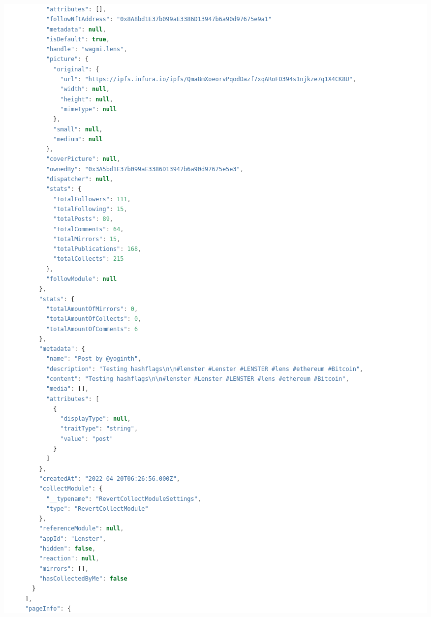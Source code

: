 ```javascript Example response
            "attributes": [],
            "followNftAddress": "0x8A8bd1E37b099aE3386D13947b6a90d97675e9a1"
            "metadata": null,
            "isDefault": true,
            "handle": "wagmi.lens",
            "picture": {
              "original": {
                "url": "https://ipfs.infura.io/ipfs/Qma8mXoeorvPqodDazf7xqARoFD394s1njkze7q1X4CK8U",
                "width": null,
                "height": null,
                "mimeType": null
              },
              "small": null,
              "medium": null
            },
            "coverPicture": null,
            "ownedBy": "0x3A5bd1E37b099aE3386D13947b6a90d97675e5e3",
            "dispatcher": null,
            "stats": {
              "totalFollowers": 111,
              "totalFollowing": 15,
              "totalPosts": 89,
              "totalComments": 64,
              "totalMirrors": 15,
              "totalPublications": 168,
              "totalCollects": 215
            },
            "followModule": null
          },
          "stats": {
            "totalAmountOfMirrors": 0,
            "totalAmountOfCollects": 0,
            "totalAmountOfComments": 6
          },
          "metadata": {
            "name": "Post by @yoginth",
            "description": "Testing hashflags\n\n#lenster #Lenster #LENSTER #lens #ethereum #Bitcoin",
            "content": "Testing hashflags\n\n#lenster #Lenster #LENSTER #lens #ethereum #Bitcoin",
            "media": [],
            "attributes": [
              {
                "displayType": null,
                "traitType": "string",
                "value": "post"
              }
            ]
          },
          "createdAt": "2022-04-20T06:26:56.000Z",
          "collectModule": {
            "__typename": "RevertCollectModuleSettings",
            "type": "RevertCollectModule"
          },
          "referenceModule": null,
          "appId": "Lenster",
          "hidden": false,
          "reaction": null,
          "mirrors": [],
          "hasCollectedByMe": false
        }
      ],
      "pageInfo": {
```